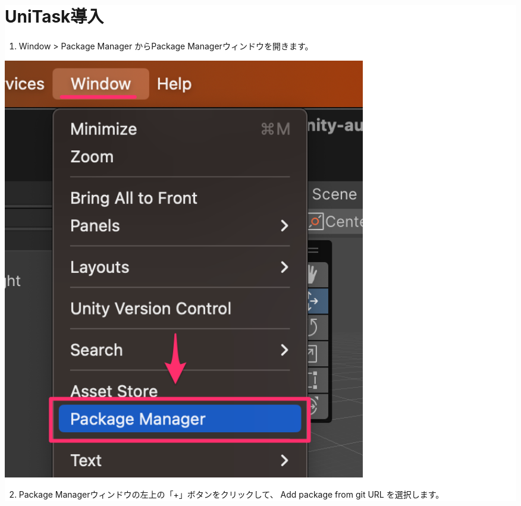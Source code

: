 # UniTask導入

1. Window > Package Manager からPackage Managerウィンドウを開きます。

<img src="images/0_1.png" width="70%" alt="" title="">

<br>


2. Package Managerウィンドウの左上の「+」ボタンをクリックして、 Add package from git URL を選択します。
